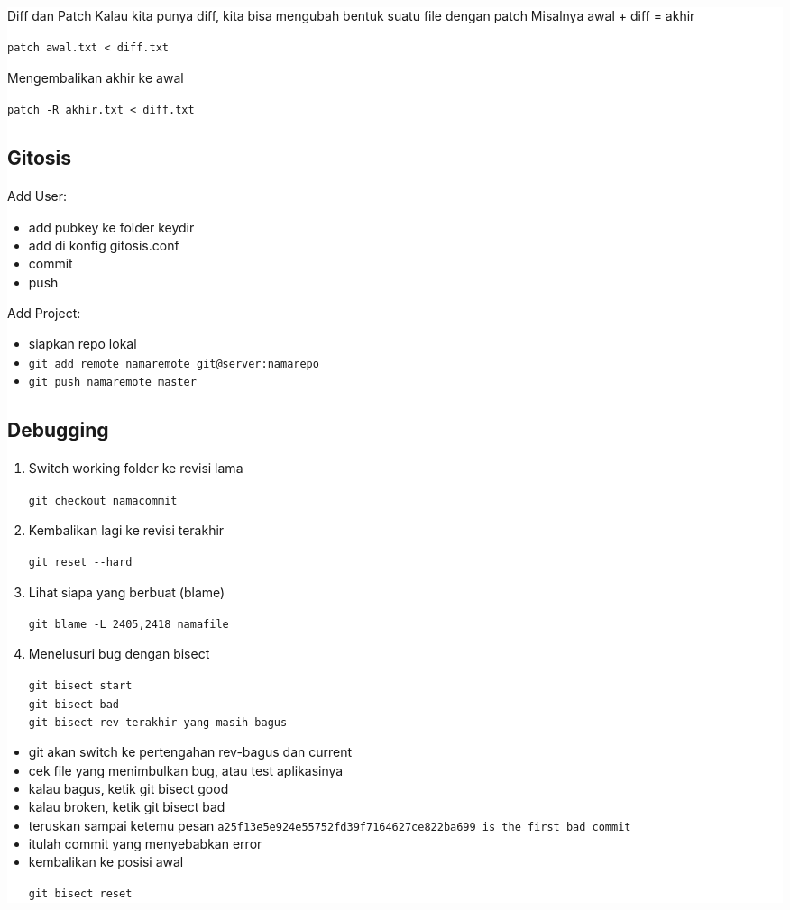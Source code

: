 Diff dan Patch
Kalau kita punya diff, kita bisa mengubah bentuk suatu file dengan patch
Misalnya awal + diff = akhir

```
patch awal.txt < diff.txt
```

Mengembalikan akhir ke awal

```
patch -R akhir.txt < diff.txt 
```

## Gitosis

Add User: 
- add pubkey ke folder keydir
- add di konfig gitosis.conf
- commit
- push

Add Project: 
- siapkan repo lokal
- `git add remote namaremote git@server:namarepo`
- `git push namaremote master`


## Debugging
1. Switch working folder ke revisi lama
    ```
    git checkout namacommit
    ```

2. Kembalikan lagi ke revisi terakhir
    ```
    git reset --hard
    ```

3. Lihat siapa yang berbuat (blame)
    ```
    git blame -L 2405,2418 namafile
    ```

4. Menelusuri bug dengan bisect
    ```
    git bisect start
    git bisect bad
    git bisect rev-terakhir-yang-masih-bagus
    ```

- git akan switch ke pertengahan rev-bagus dan current
- cek file yang menimbulkan bug, atau test aplikasinya
- kalau bagus, ketik git bisect good
- kalau broken, ketik git bisect bad
- teruskan sampai ketemu pesan 
`a25f13e5e924e55752fd39f7164627ce822ba699 is the first bad commit`
- itulah commit yang menyebabkan error
- kembalikan ke posisi awal
    ```
    git bisect reset
    ```
